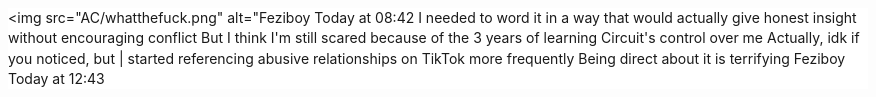 <img src="AC/whatthefuck.png" alt="Feziboy Today at 08:42
I needed to word it in a way that would
actually give honest insight without
encouraging conflict
But I think I'm still scared because of
the 3 years of learning Circuit's control
over me
Actually, idk if you noticed, but |
started referencing abusive
relationships on TikTok more frequently
Being direct about it is terrifying
Feziboy Today at 12:43